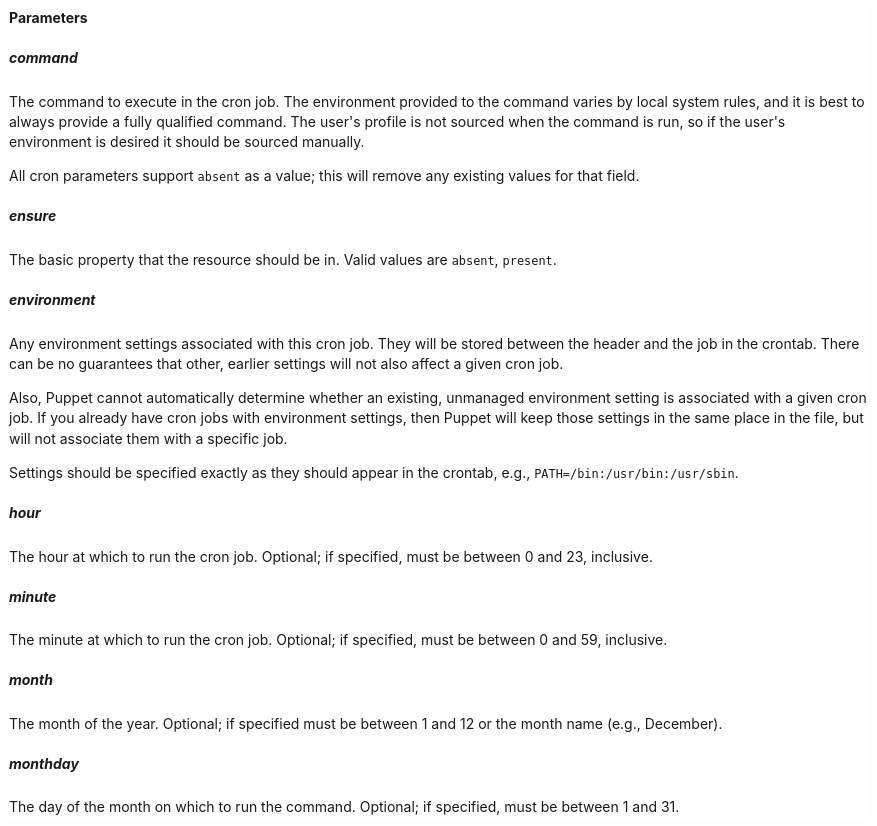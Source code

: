 #### Parameters


##### command

<p>The command to execute in the cron job.  The environment
provided to the command varies by local system rules, and it is
best to always provide a fully qualified command.  The user's
profile is not sourced when the command is run, so if the
user's environment is desired it should be sourced manually.</p>
<p>All cron parameters support <code>absent</code> as a value; this will
remove any existing values for that field.</p>


##### ensure

<p>The basic property that the resource should be in.  Valid values are <code>absent</code>, <code>present</code>.</p>


##### environment

<p>Any environment settings associated with this cron job.  They
will be stored between the header and the job in the crontab.  There
can be no guarantees that other, earlier settings will not also
affect a given cron job.</p>
<p>Also, Puppet cannot automatically determine whether an existing,
unmanaged environment setting is associated with a given cron
job.  If you already have cron jobs with environment settings,
then Puppet will keep those settings in the same place in the file,
but will not associate them with a specific job.</p>
<p>Settings should be specified exactly as they should appear in
the crontab, e.g., <code>PATH=/bin:/usr/bin:/usr/sbin</code>.</p>


##### hour

<p>The hour at which to run the cron job. Optional;
if specified, must be between 0 and 23, inclusive.</p>


##### minute

<p>The minute at which to run the cron job.
Optional; if specified, must be between 0 and 59, inclusive.</p>


##### month

<p>The month of the year.  Optional; if specified
must be between 1 and 12 or the month name (e.g., December).</p>


##### monthday

<p>The day of the month on which to run the
command.  Optional; if specified, must be between 1 and 31.</p>
